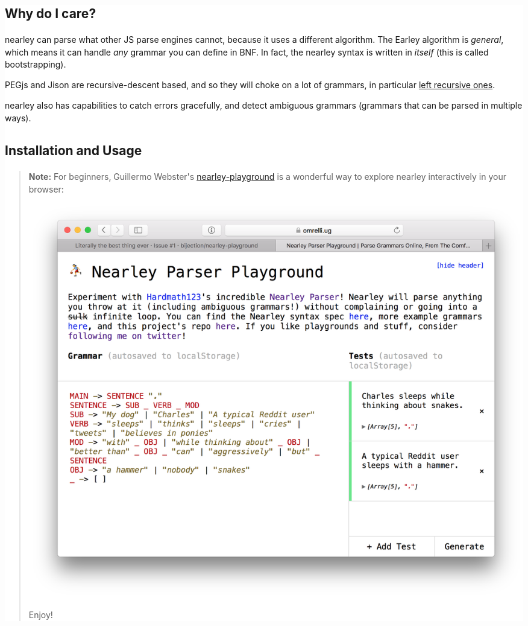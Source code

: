 Why do I care?
--------------

nearley can parse what other JS parse engines cannot, because it uses a
different algorithm. The Earley algorithm is *general*, which means it can
handle *any* grammar you can define in BNF. In fact, the nearley syntax is
written in *itself* (this is called bootstrapping).

PEGjs and Jison are recursive-descent based, and so they will choke on a lot of
grammars, in particular [left recursive
ones](http://en.wikipedia.org/wiki/Left_recursion).

nearley also has capabilities to catch errors gracefully, and detect ambiguous
grammars (grammars that can be parsed in multiple ways).

Installation and Usage
----------------------

> **Note:** For beginners, Guillermo Webster's
> [nearley-playground](https://omrelli.ug/nearley-playground/) is a wonderful
> way to explore nearley interactively in your browser:
>
> ![A screenshot of the playground](www/playground.png)
> 
> Enjoy!
